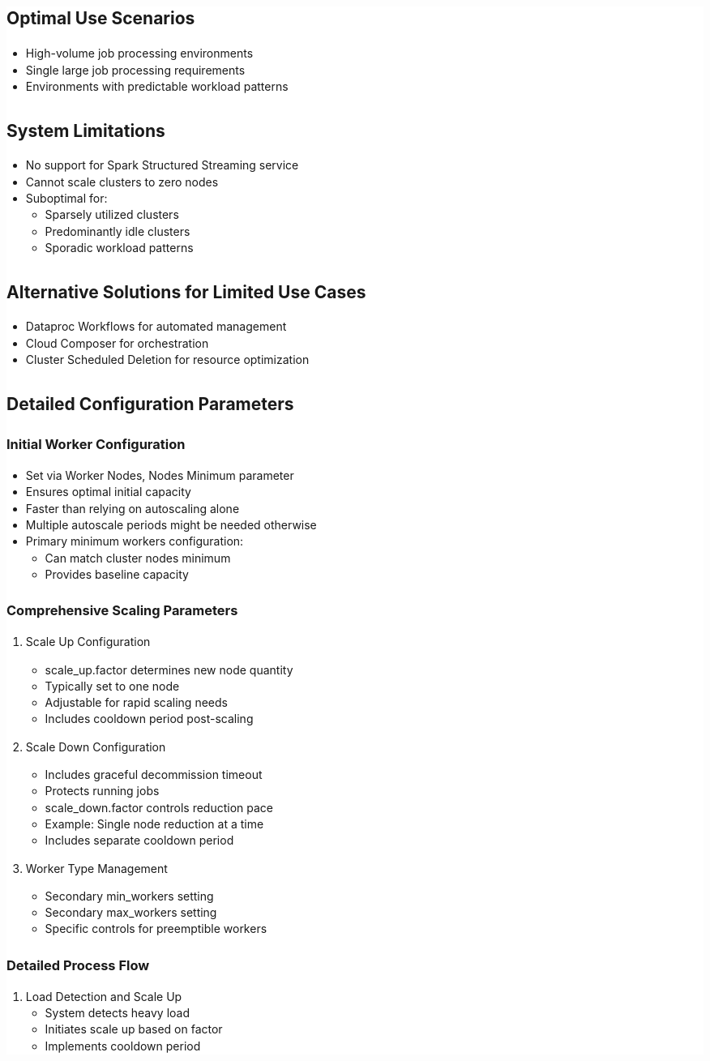 ## Optimal Use Scenarios
- High-volume job processing environments
- Single large job processing requirements
- Environments with predictable workload patterns

## System Limitations
- No support for Spark Structured Streaming service
- Cannot scale clusters to zero nodes
- Suboptimal for:
  - Sparsely utilized clusters
  - Predominantly idle clusters
  - Sporadic workload patterns

## Alternative Solutions for Limited Use Cases
- Dataproc Workflows for automated management
- Cloud Composer for orchestration
- Cluster Scheduled Deletion for resource optimization

## Detailed Configuration Parameters

### Initial Worker Configuration
- Set via Worker Nodes, Nodes Minimum parameter
- Ensures optimal initial capacity
- Faster than relying on autoscaling alone
- Multiple autoscale periods might be needed otherwise
- Primary minimum workers configuration:
  - Can match cluster nodes minimum
  - Provides baseline capacity

### Comprehensive Scaling Parameters
1. Scale Up Configuration
   - scale_up.factor determines new node quantity
   - Typically set to one node
   - Adjustable for rapid scaling needs
   - Includes cooldown period post-scaling

2. Scale Down Configuration
   - Includes graceful decommission timeout
   - Protects running jobs
   - scale_down.factor controls reduction pace
   - Example: Single node reduction at a time
   - Includes separate cooldown period

3. Worker Type Management
   - Secondary min_workers setting
   - Secondary max_workers setting
   - Specific controls for preemptible workers

### Detailed Process Flow
1. Load Detection and Scale Up
   - System detects heavy load
   - Initiates scale up based on factor
   - Implements cooldown period
